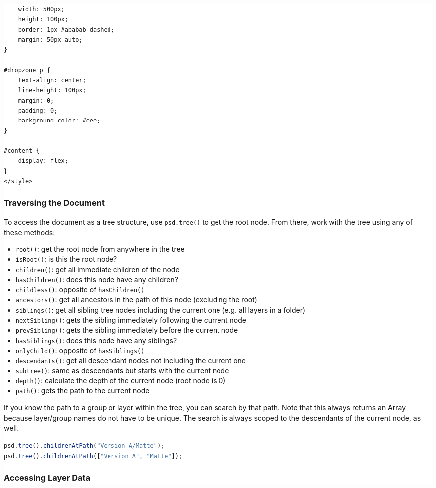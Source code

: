 ```vue
    width: 500px;
    height: 100px;
    border: 1px #ababab dashed;
    margin: 50px auto;
}

#dropzone p {
    text-align: center;
    line-height: 100px;
    margin: 0;
    padding: 0;
    background-color: #eee;
}

#content {
    display: flex;
}
</style>
```

### Traversing the Document

To access the document as a tree structure, use `psd.tree()` to get the root node. From there, work with the tree using any of these methods:

-   `root()`: get the root node from anywhere in the tree
-   `isRoot()`: is this the root node?
-   `children()`: get all immediate children of the node
-   `hasChildren()`: does this node have any children?
-   `childless()`: opposite of `hasChildren()`
-   `ancestors()`: get all ancestors in the path of this node (excluding the root)
-   `siblings()`: get all sibling tree nodes including the current one (e.g. all layers in a folder)
-   `nextSibling()`: gets the sibling immediately following the current node
-   `prevSibling()`: gets the sibling immediately before the current node
-   `hasSiblings()`: does this node have any siblings?
-   `onlyChild()`: opposite of `hasSiblings()`
-   `descendants()`: get all descendant nodes not including the current one
-   `subtree()`: same as descendants but starts with the current node
-   `depth()`: calculate the depth of the current node (root node is 0)
-   `path()`: gets the path to the current node

If you know the path to a group or layer within the tree, you can search by that path. Note that this always returns an Array because layer/group names do not have to be unique. The search is always scoped to the descendants of the current node, as well.

```js
psd.tree().childrenAtPath("Version A/Matte");
psd.tree().childrenAtPath(["Version A", "Matte"]);
```

### Accessing Layer Data
